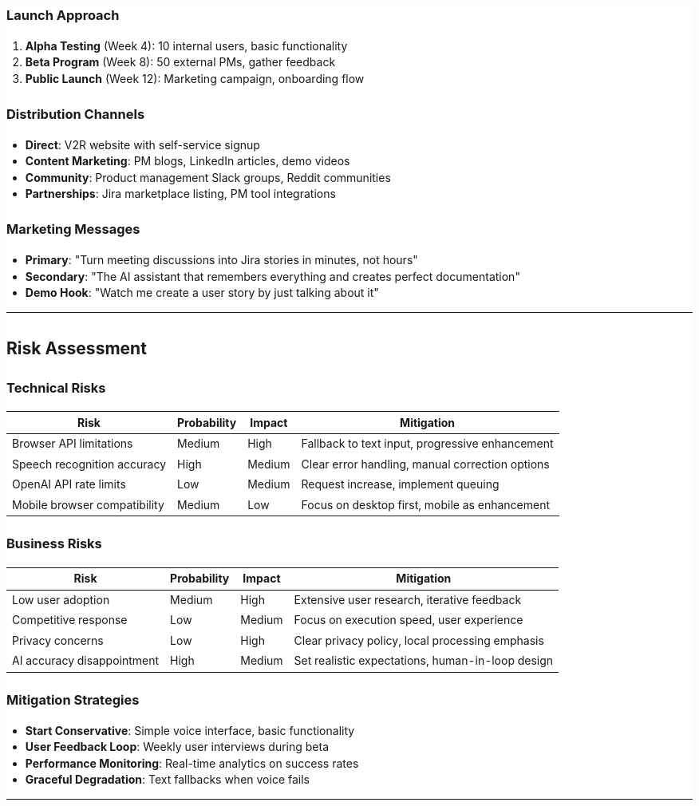 ### Launch Approach
1. **Alpha Testing** (Week 4): 10 internal users, basic functionality
2. **Beta Program** (Week 8): 50 external PMs, gather feedback
3. **Public Launch** (Week 12): Marketing campaign, onboarding flow

### Distribution Channels
- **Direct**: V2R website with self-service signup
- **Content Marketing**: PM blogs, LinkedIn articles, demo videos
- **Community**: Product management Slack groups, Reddit communities
- **Partnerships**: Jira marketplace listing, PM tool integrations

### Marketing Messages
- **Primary**: "Turn meeting discussions into Jira stories in minutes, not hours"
- **Secondary**: "The AI assistant that remembers everything and creates perfect documentation"
- **Demo Hook**: "Watch me create a user story by just talking about it"

---

## Risk Assessment

### Technical Risks
| Risk | Probability | Impact | Mitigation |
|------|-------------|---------|------------|
| Browser API limitations | Medium | High | Fallback to text input, progressive enhancement |
| Speech recognition accuracy | High | Medium | Clear error handling, manual correction options |
| OpenAI API rate limits | Low | Medium | Request increase, implement queuing |
| Mobile browser compatibility | Medium | Low | Focus on desktop first, mobile as enhancement |

### Business Risks
| Risk | Probability | Impact | Mitigation |
|------|-------------|---------|------------|
| Low user adoption | Medium | High | Extensive user research, iterative feedback |
| Competitive response | Low | Medium | Focus on execution speed, user experience |
| Privacy concerns | Low | High | Clear privacy policy, local processing emphasis |
| AI accuracy disappointment | High | Medium | Set realistic expectations, human-in-loop design |

### Mitigation Strategies
- **Start Conservative**: Simple voice interface, basic functionality
- **User Feedback Loop**: Weekly user interviews during beta
- **Performance Monitoring**: Real-time analytics on success rates
- **Graceful Degradation**: Text fallbacks when voice fails

---
